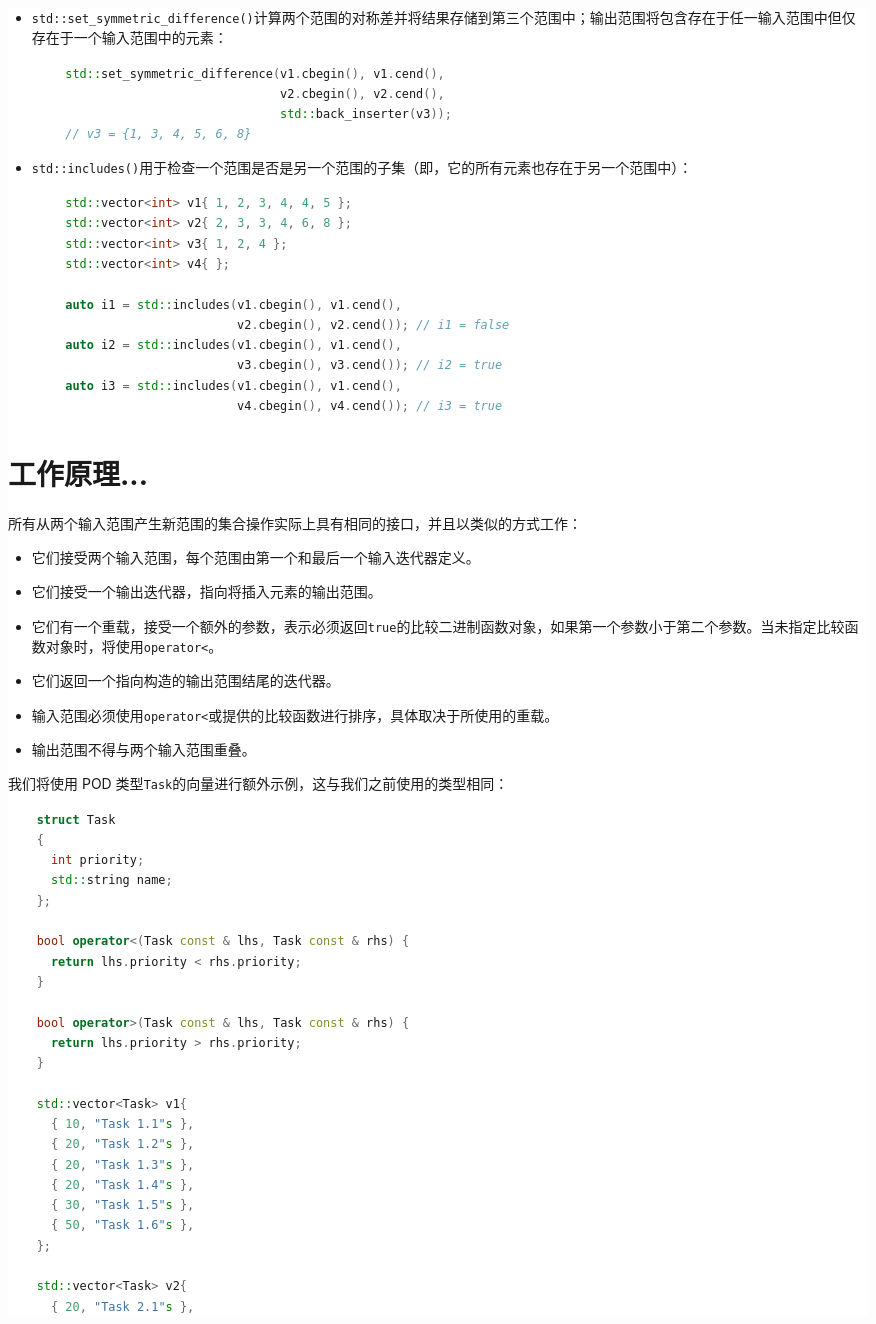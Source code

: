 +   `std::set_symmetric_difference()`计算两个范围的对称差并将结果存储到第三个范围中；输出范围将包含存在于任一输入范围中但仅存在于一个输入范围中的元素：

```cpp
        std::set_symmetric_difference(v1.cbegin(), v1.cend(),
                                      v2.cbegin(), v2.cend(),
                                      std::back_inserter(v3));
        // v3 = {1, 3, 4, 5, 6, 8}
```

+   `std::includes()`用于检查一个范围是否是另一个范围的子集（即，它的所有元素也存在于另一个范围中）：

```cpp
        std::vector<int> v1{ 1, 2, 3, 4, 4, 5 };
        std::vector<int> v2{ 2, 3, 3, 4, 6, 8 };
        std::vector<int> v3{ 1, 2, 4 };
        std::vector<int> v4{ };

        auto i1 = std::includes(v1.cbegin(), v1.cend(), 
                                v2.cbegin(), v2.cend()); // i1 = false
        auto i2 = std::includes(v1.cbegin(), v1.cend(), 
                                v3.cbegin(), v3.cend()); // i2 = true
        auto i3 = std::includes(v1.cbegin(), v1.cend(), 
                                v4.cbegin(), v4.cend()); // i3 = true
```

# 工作原理...

所有从两个输入范围产生新范围的集合操作实际上具有相同的接口，并且以类似的方式工作：

+   它们接受两个输入范围，每个范围由第一个和最后一个输入迭代器定义。

+   它们接受一个输出迭代器，指向将插入元素的输出范围。

+   它们有一个重载，接受一个额外的参数，表示必须返回`true`的比较二进制函数对象，如果第一个参数小于第二个参数。当未指定比较函数对象时，将使用`operator<`。

+   它们返回一个指向构造的输出范围结尾的迭代器。

+   输入范围必须使用`operator<`或提供的比较函数进行排序，具体取决于所使用的重载。

+   输出范围不得与两个输入范围重叠。

我们将使用 POD 类型`Task`的向量进行额外示例，这与我们之前使用的类型相同：

```cpp
    struct Task
    {
      int priority;
      std::string name;
    };

    bool operator<(Task const & lhs, Task const & rhs) {
      return lhs.priority < rhs.priority;
    } 

    bool operator>(Task const & lhs, Task const & rhs) {
      return lhs.priority > rhs.priority;
    }

    std::vector<Task> v1{
      { 10, "Task 1.1"s },
      { 20, "Task 1.2"s },
      { 20, "Task 1.3"s },
      { 20, "Task 1.4"s },
      { 30, "Task 1.5"s },
      { 50, "Task 1.6"s },
    };

    std::vector<Task> v2{
      { 20, "Task 2.1"s },
```